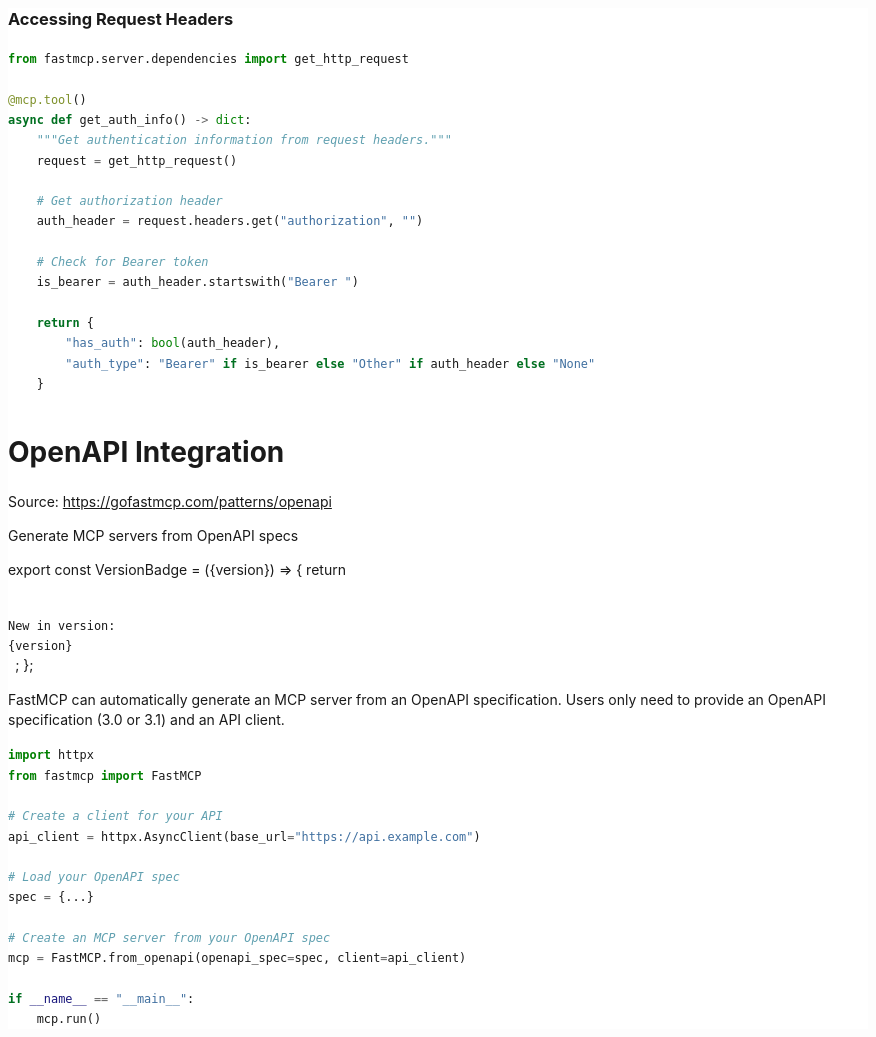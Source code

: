 ### Accessing Request Headers

```python
from fastmcp.server.dependencies import get_http_request

@mcp.tool()
async def get_auth_info() -> dict:
    """Get authentication information from request headers."""
    request = get_http_request()
    
    # Get authorization header
    auth_header = request.headers.get("authorization", "")
    
    # Check for Bearer token
    is_bearer = auth_header.startswith("Bearer ")
    
    return {
        "has_auth": bool(auth_header),
        "auth_type": "Bearer" if is_bearer else "Other" if auth_header else "None"
    }
```


# OpenAPI Integration
Source: https://gofastmcp.com/patterns/openapi

Generate MCP servers from OpenAPI specs

export const VersionBadge = ({version}) => {
  return <code className="version-badge-container">
            <div className="version-badge">
                <span className="version-badge-label">New in version:</span> 
                <span className="version-badge-version">{version}</span>
            </div>
        </code>;
};

<VersionBadge version="2.0.0" />

FastMCP can automatically generate an MCP server from an OpenAPI specification. Users only need to provide an OpenAPI specification (3.0 or 3.1) and an API client.

```python
import httpx
from fastmcp import FastMCP

# Create a client for your API
api_client = httpx.AsyncClient(base_url="https://api.example.com")

# Load your OpenAPI spec
spec = {...} 

# Create an MCP server from your OpenAPI spec
mcp = FastMCP.from_openapi(openapi_spec=spec, client=api_client)

if __name__ == "__main__":
    mcp.run()
```
